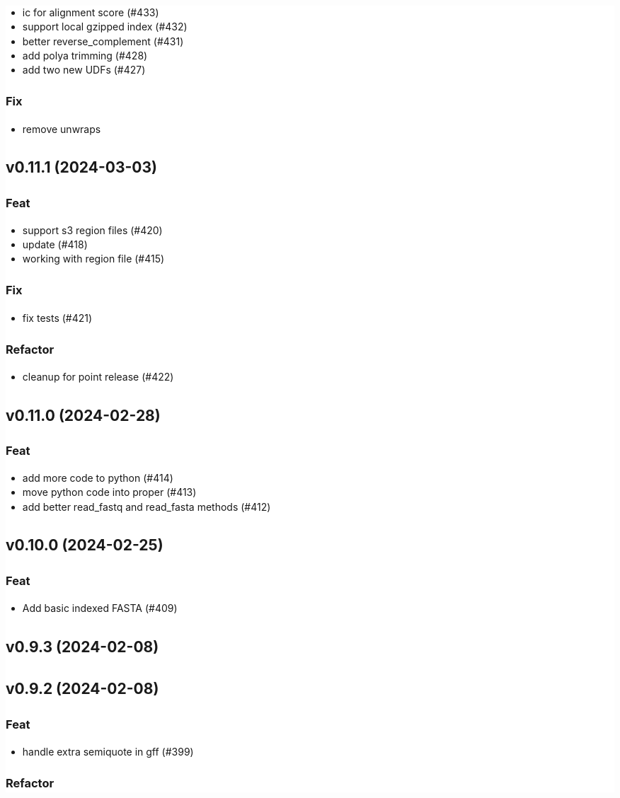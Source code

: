 - ic for alignment score (#433)
- support local gzipped index (#432)
- better reverse_complement (#431)
- add polya trimming (#428)
- add two new UDFs (#427)

### Fix

- remove unwraps

## v0.11.1 (2024-03-03)

### Feat

- support s3 region files (#420)
- update (#418)
- working with region file (#415)

### Fix

- fix tests (#421)

### Refactor

- cleanup for point release (#422)

## v0.11.0 (2024-02-28)

### Feat

- add more code to python (#414)
- move python code into proper (#413)
- add better read_fastq and read_fasta methods (#412)

## v0.10.0 (2024-02-25)

### Feat

- Add basic indexed FASTA (#409)

## v0.9.3 (2024-02-08)

## v0.9.2 (2024-02-08)

### Feat

- handle extra semiquote in gff (#399)

### Refactor
